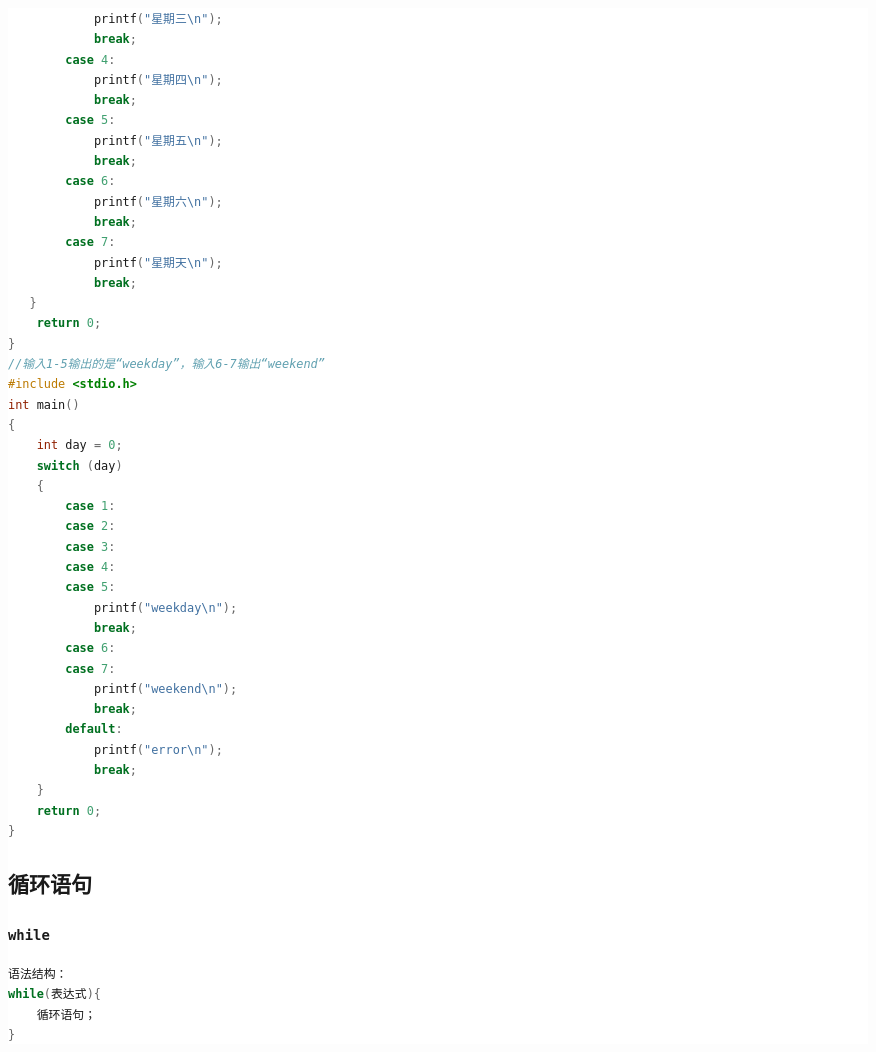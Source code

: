 ```c
            printf("星期三\n");
            break;    
        case 4:
            printf("星期四\n");
            break;    
        case 5:
            printf("星期五\n");
            break;
        case 6:
            printf("星期六\n");
            break;
        case 7:
            printf("星期天\n");    
            break;
   }
    return 0;
}
//输入1-5输出的是“weekday”，输入6-7输出“weekend”
#include <stdio.h>
int main()
{
    int day = 0;
    switch (day)
    {
        case 1:
        case 2:
        case 3:
        case 4:
        case 5:
            printf("weekday\n");
            break;
        case 6:
        case 7:
            printf("weekend\n");
            break;
        default:
            printf("error\n");
            break;
    }
    return 0;
}
```

## 循环语句

### `while`

```c
语法结构：
while(表达式){
    循环语句；
}
```
